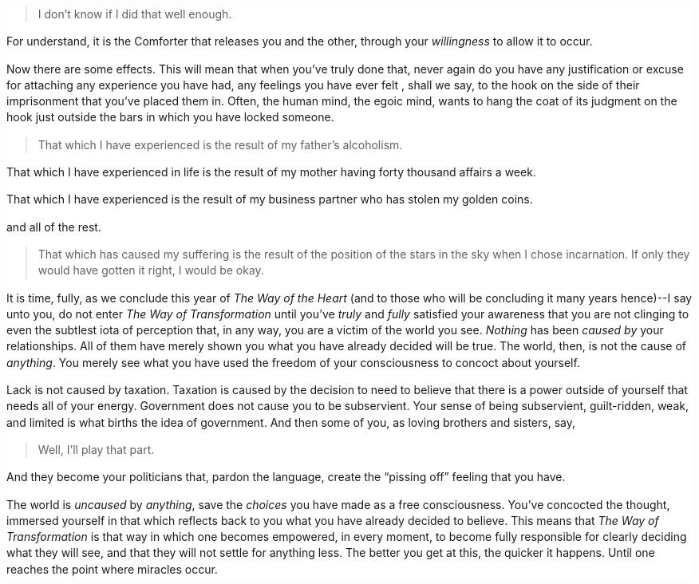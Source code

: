> I don’t know if I did that well enough.

For understand, it is the Comforter that releases you and the other,
through your *willingness* to allow it to occur.

Now there are some effects. This will mean that when you’ve truly done
that, never again do you have any justification or excuse for attaching
any experience you have had, any feelings you have ever felt , shall we
say, to the hook on the side of their imprisonment that you’ve placed
them in. Often, the human mind, the egoic mind, wants to hang the coat
of its judgment on the hook just outside the bars in which you have
locked someone.

> That which I have experienced is the result of my father’s alcoholism.

That which I have experienced in life is the result of my mother having
forty thousand affairs a week.

That which I have experienced is the result of my business partner who
has stolen my golden coins.

and all of the rest.

> That which has caused my suffering is the result of the position of the
> stars in the sky when I chose incarnation. If only they would have
> gotten it right, I would be okay.

It is time, fully, as we conclude this year of *The Way of the Heart* (and
to those who will be concluding it many years hence)--I say unto you, do
not enter *The Way of Transformation* until you’ve *truly* and *fully*
satisfied your awareness that you are not clinging to even the subtlest
iota of perception that, in any way, you are a victim of the world you
see. *Nothing* has been *caused by* your relationships. All of them have
merely shown you what you have already decided will be true. The world,
then, is not the cause of *anything*. You merely see what you have used
the freedom of your consciousness to concoct about yourself.



Lack is not caused by taxation. Taxation is caused by the decision to
need to believe that there is a power outside of yourself that needs all
of your energy. Government does not cause you to be subservient. Your
sense of being subservient, guilt-ridden, weak, and limited is what
births the idea of government. And then some of you, as loving brothers
and sisters, say,

> Well, I’ll play that part.

And they become your politicians that, pardon the language, create the
“pissing off” feeling that you have.

The world is *uncaused* by *anything*, save the *choices* you have made as a
free consciousness. You’ve concocted the thought, immersed yourself in
that which reflects back to you what you have already decided to
believe. This means that *The Way of Transformation* is that way in which
one becomes empowered, in every moment, to become fully responsible for
clearly deciding what they will see, and that they will not settle for
anything less. The better you get at this, the quicker it happens. Until
one reaches the point where miracles occur.

